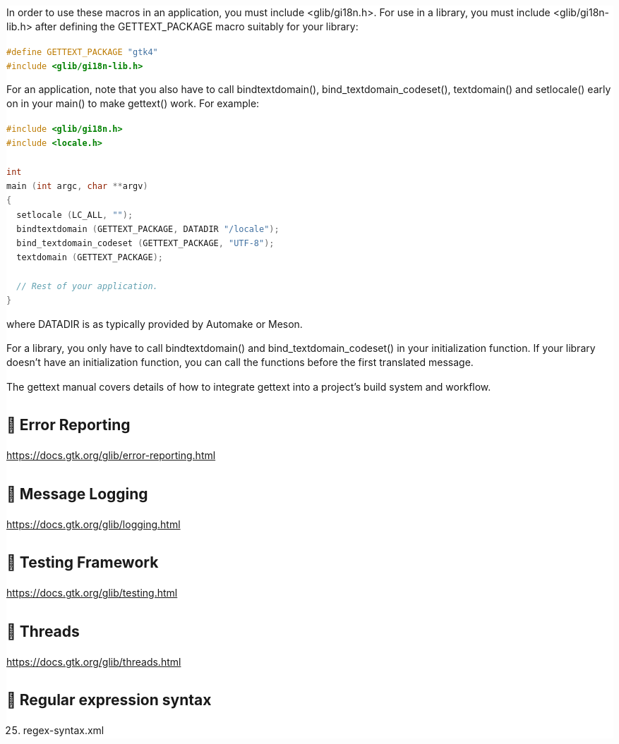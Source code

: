 In order to use these macros in an application, you must include <glib/gi18n.h>. For use in a library, you must include <glib/gi18n-lib.h> after defining the GETTEXT_PACKAGE macro suitably for your library:

```cpp
#define GETTEXT_PACKAGE "gtk4"
#include <glib/gi18n-lib.h>
```
For an application, note that you also have to call bindtextdomain(), bind_textdomain_codeset(), textdomain() and setlocale() early on in your main() to make gettext() work. For example:

```cpp
#include <glib/gi18n.h>
#include <locale.h>

int
main (int argc, char **argv)
{
  setlocale (LC_ALL, "");
  bindtextdomain (GETTEXT_PACKAGE, DATADIR "/locale");
  bind_textdomain_codeset (GETTEXT_PACKAGE, "UTF-8");
  textdomain (GETTEXT_PACKAGE);

  // Rest of your application.
}
```

where DATADIR is as typically provided by Automake or Meson.

For a library, you only have to call bindtextdomain() and bind_textdomain_codeset() in your initialization function. If your library doesn’t have an initialization function, you can call the functions before the first translated message.

The gettext manual covers details of how to integrate gettext into a project’s build system and workflow.


## 📜 Error Reporting
https://docs.gtk.org/glib/error-reporting.html

## 📜 Message Logging
https://docs.gtk.org/glib/logging.html

## 📜 Testing Framework
https://docs.gtk.org/glib/testing.html

## 📜 Threads
https://docs.gtk.org/glib/threads.html

## 📜 Regular expression syntax
25. regex-syntax.xml
